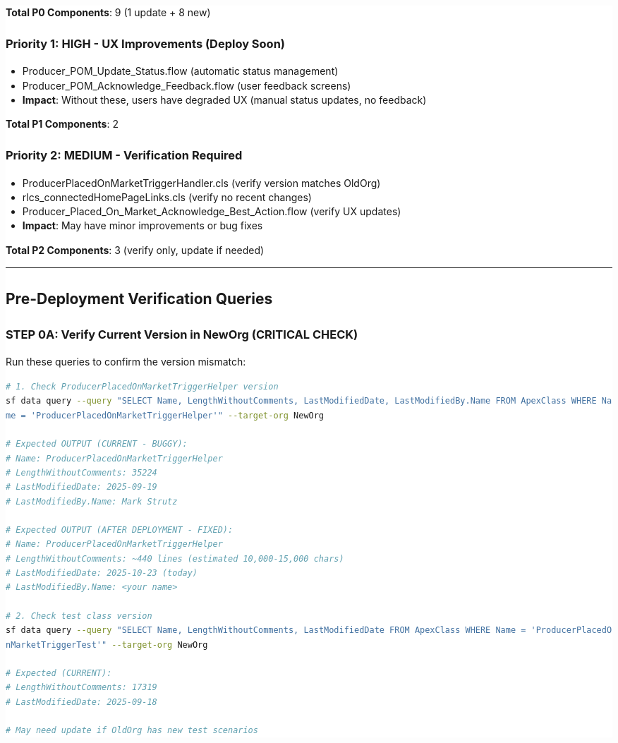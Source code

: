 **Total P0 Components**: 9 (1 update + 8 new)

### Priority 1: HIGH - UX Improvements (Deploy Soon)

- Producer_POM_Update_Status.flow (automatic status management)
- Producer_POM_Acknowledge_Feedback.flow (user feedback screens)
- **Impact**: Without these, users have degraded UX (manual status updates, no feedback)

**Total P1 Components**: 2

### Priority 2: MEDIUM - Verification Required

- ProducerPlacedOnMarketTriggerHandler.cls (verify version matches OldOrg)
- rlcs_connectedHomePageLinks.cls (verify no recent changes)
- Producer_Placed_On_Market_Acknowledge_Best_Action.flow (verify UX updates)
- **Impact**: May have minor improvements or bug fixes

**Total P2 Components**: 3 (verify only, update if needed)

---

## Pre-Deployment Verification Queries

### STEP 0A: Verify Current Version in NewOrg (CRITICAL CHECK)

Run these queries to confirm the version mismatch:

```bash
# 1. Check ProducerPlacedOnMarketTriggerHelper version
sf data query --query "SELECT Name, LengthWithoutComments, LastModifiedDate, LastModifiedBy.Name FROM ApexClass WHERE Name = 'ProducerPlacedOnMarketTriggerHelper'" --target-org NewOrg

# Expected OUTPUT (CURRENT - BUGGY):
# Name: ProducerPlacedOnMarketTriggerHelper
# LengthWithoutComments: 35224
# LastModifiedDate: 2025-09-19
# LastModifiedBy.Name: Mark Strutz

# Expected OUTPUT (AFTER DEPLOYMENT - FIXED):
# Name: ProducerPlacedOnMarketTriggerHelper
# LengthWithoutComments: ~440 lines (estimated 10,000-15,000 chars)
# LastModifiedDate: 2025-10-23 (today)
# LastModifiedBy.Name: <your name>

# 2. Check test class version
sf data query --query "SELECT Name, LengthWithoutComments, LastModifiedDate FROM ApexClass WHERE Name = 'ProducerPlacedOnMarketTriggerTest'" --target-org NewOrg

# Expected (CURRENT):
# LengthWithoutComments: 17319
# LastModifiedDate: 2025-09-18

# May need update if OldOrg has new test scenarios
```
